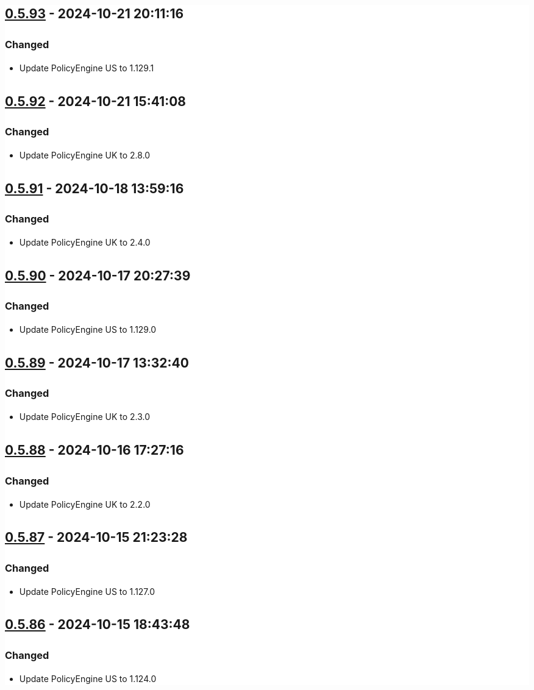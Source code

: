 ## [0.5.93] - 2024-10-21 20:11:16

### Changed

- Update PolicyEngine US to 1.129.1

## [0.5.92] - 2024-10-21 15:41:08

### Changed

- Update PolicyEngine UK to 2.8.0

## [0.5.91] - 2024-10-18 13:59:16

### Changed

- Update PolicyEngine UK to 2.4.0

## [0.5.90] - 2024-10-17 20:27:39

### Changed

- Update PolicyEngine US to 1.129.0

## [0.5.89] - 2024-10-17 13:32:40

### Changed

- Update PolicyEngine UK to 2.3.0

## [0.5.88] - 2024-10-16 17:27:16

### Changed

- Update PolicyEngine UK to 2.2.0

## [0.5.87] - 2024-10-15 21:23:28

### Changed

- Update PolicyEngine US to 1.127.0

## [0.5.86] - 2024-10-15 18:43:48

### Changed

- Update PolicyEngine US to 1.124.0


[0.6.30]: https://github.com/PolicyEngine/policyengine-household-api/compare/0.6.29...0.6.30
[0.6.29]: https://github.com/PolicyEngine/policyengine-household-api/compare/0.6.28...0.6.29
[0.6.28]: https://github.com/PolicyEngine/policyengine-household-api/compare/0.6.27...0.6.28
[0.6.27]: https://github.com/PolicyEngine/policyengine-household-api/compare/0.6.26...0.6.27
[0.6.26]: https://github.com/PolicyEngine/policyengine-household-api/compare/0.6.25...0.6.26
[0.6.25]: https://github.com/PolicyEngine/policyengine-household-api/compare/0.6.24...0.6.25
[0.6.24]: https://github.com/PolicyEngine/policyengine-household-api/compare/0.6.23...0.6.24
[0.6.23]: https://github.com/PolicyEngine/policyengine-household-api/compare/0.6.22...0.6.23
[0.6.22]: https://github.com/PolicyEngine/policyengine-household-api/compare/0.6.21...0.6.22
[0.6.21]: https://github.com/PolicyEngine/policyengine-household-api/compare/0.6.20...0.6.21
[0.6.20]: https://github.com/PolicyEngine/policyengine-household-api/compare/0.6.19...0.6.20
[0.6.19]: https://github.com/PolicyEngine/policyengine-household-api/compare/0.6.18...0.6.19
[0.6.18]: https://github.com/PolicyEngine/policyengine-household-api/compare/0.6.17...0.6.18
[0.6.17]: https://github.com/PolicyEngine/policyengine-household-api/compare/0.6.16...0.6.17
[0.6.16]: https://github.com/PolicyEngine/policyengine-household-api/compare/0.6.15...0.6.16
[0.6.15]: https://github.com/PolicyEngine/policyengine-household-api/compare/0.6.14...0.6.15
[0.6.14]: https://github.com/PolicyEngine/policyengine-household-api/compare/0.6.13...0.6.14
[0.6.13]: https://github.com/PolicyEngine/policyengine-household-api/compare/0.6.12...0.6.13
[0.6.12]: https://github.com/PolicyEngine/policyengine-household-api/compare/0.6.11...0.6.12
[0.6.11]: https://github.com/PolicyEngine/policyengine-household-api/compare/0.6.10...0.6.11
[0.6.10]: https://github.com/PolicyEngine/policyengine-household-api/compare/0.6.9...0.6.10
[0.6.9]: https://github.com/PolicyEngine/policyengine-household-api/compare/0.6.8...0.6.9
[0.6.8]: https://github.com/PolicyEngine/policyengine-household-api/compare/0.6.7...0.6.8
[0.6.7]: https://github.com/PolicyEngine/policyengine-household-api/compare/0.6.6...0.6.7
[0.6.6]: https://github.com/PolicyEngine/policyengine-household-api/compare/0.6.5...0.6.6
[0.6.5]: https://github.com/PolicyEngine/policyengine-household-api/compare/0.6.4...0.6.5
[0.6.4]: https://github.com/PolicyEngine/policyengine-household-api/compare/0.6.3...0.6.4
[0.6.3]: https://github.com/PolicyEngine/policyengine-household-api/compare/0.6.2...0.6.3
[0.6.2]: https://github.com/PolicyEngine/policyengine-household-api/compare/0.6.1...0.6.2
[0.6.1]: https://github.com/PolicyEngine/policyengine-household-api/compare/0.6.0...0.6.1
[0.6.0]: https://github.com/PolicyEngine/policyengine-household-api/compare/0.5.155...0.6.0
[0.5.155]: https://github.com/PolicyEngine/policyengine-household-api/compare/0.5.154...0.5.155
[0.5.154]: https://github.com/PolicyEngine/policyengine-household-api/compare/0.5.153...0.5.154
[0.5.153]: https://github.com/PolicyEngine/policyengine-household-api/compare/0.5.152...0.5.153
[0.5.152]: https://github.com/PolicyEngine/policyengine-household-api/compare/0.5.151...0.5.152
[0.5.151]: https://github.com/PolicyEngine/policyengine-household-api/compare/0.5.150...0.5.151
[0.5.150]: https://github.com/PolicyEngine/policyengine-household-api/compare/0.5.149...0.5.150
[0.5.149]: https://github.com/PolicyEngine/policyengine-household-api/compare/0.5.148...0.5.149
[0.5.148]: https://github.com/PolicyEngine/policyengine-household-api/compare/0.5.147...0.5.148
[0.5.147]: https://github.com/PolicyEngine/policyengine-household-api/compare/0.5.146...0.5.147
[0.5.146]: https://github.com/PolicyEngine/policyengine-household-api/compare/0.5.145...0.5.146
[0.5.145]: https://github.com/PolicyEngine/policyengine-household-api/compare/0.5.144...0.5.145
[0.5.144]: https://github.com/PolicyEngine/policyengine-household-api/compare/0.5.143...0.5.144
[0.5.143]: https://github.com/PolicyEngine/policyengine-household-api/compare/0.5.142...0.5.143
[0.5.142]: https://github.com/PolicyEngine/policyengine-household-api/compare/0.5.141...0.5.142
[0.5.141]: https://github.com/PolicyEngine/policyengine-household-api/compare/0.5.140...0.5.141
[0.5.140]: https://github.com/PolicyEngine/policyengine-household-api/compare/0.5.139...0.5.140
[0.5.139]: https://github.com/PolicyEngine/policyengine-household-api/compare/0.5.138...0.5.139
[0.5.138]: https://github.com/PolicyEngine/policyengine-household-api/compare/0.5.137...0.5.138
[0.5.137]: https://github.com/PolicyEngine/policyengine-household-api/compare/0.5.136...0.5.137
[0.5.136]: https://github.com/PolicyEngine/policyengine-household-api/compare/0.5.135...0.5.136
[0.5.135]: https://github.com/PolicyEngine/policyengine-household-api/compare/0.5.134...0.5.135
[0.5.134]: https://github.com/PolicyEngine/policyengine-household-api/compare/0.5.133...0.5.134
[0.5.133]: https://github.com/PolicyEngine/policyengine-household-api/compare/0.5.132...0.5.133
[0.5.132]: https://github.com/PolicyEngine/policyengine-household-api/compare/0.5.131...0.5.132
[0.5.131]: https://github.com/PolicyEngine/policyengine-household-api/compare/0.5.130...0.5.131
[0.5.130]: https://github.com/PolicyEngine/policyengine-household-api/compare/0.5.129...0.5.130
[0.5.129]: https://github.com/PolicyEngine/policyengine-household-api/compare/0.5.128...0.5.129
[0.5.128]: https://github.com/PolicyEngine/policyengine-household-api/compare/0.5.127...0.5.128
[0.5.127]: https://github.com/PolicyEngine/policyengine-household-api/compare/0.5.126...0.5.127
[0.5.126]: https://github.com/PolicyEngine/policyengine-household-api/compare/0.5.125...0.5.126
[0.5.125]: https://github.com/PolicyEngine/policyengine-household-api/compare/0.5.124...0.5.125
[0.5.124]: https://github.com/PolicyEngine/policyengine-household-api/compare/0.5.123...0.5.124
[0.5.123]: https://github.com/PolicyEngine/policyengine-household-api/compare/0.5.122...0.5.123
[0.5.122]: https://github.com/PolicyEngine/policyengine-household-api/compare/0.5.121...0.5.122
[0.5.121]: https://github.com/PolicyEngine/policyengine-household-api/compare/0.5.120...0.5.121
[0.5.120]: https://github.com/PolicyEngine/policyengine-household-api/compare/0.5.119...0.5.120
[0.5.119]: https://github.com/PolicyEngine/policyengine-household-api/compare/0.5.118...0.5.119
[0.5.118]: https://github.com/PolicyEngine/policyengine-household-api/compare/0.5.117...0.5.118
[0.5.117]: https://github.com/PolicyEngine/policyengine-household-api/compare/0.5.116...0.5.117
[0.5.116]: https://github.com/PolicyEngine/policyengine-household-api/compare/0.5.115...0.5.116
[0.5.115]: https://github.com/PolicyEngine/policyengine-household-api/compare/0.5.114...0.5.115
[0.5.114]: https://github.com/PolicyEngine/policyengine-household-api/compare/0.5.113...0.5.114
[0.5.113]: https://github.com/PolicyEngine/policyengine-household-api/compare/0.5.112...0.5.113
[0.5.112]: https://github.com/PolicyEngine/policyengine-household-api/compare/0.5.111...0.5.112
[0.5.111]: https://github.com/PolicyEngine/policyengine-household-api/compare/0.5.110...0.5.111
[0.5.110]: https://github.com/PolicyEngine/policyengine-household-api/compare/0.5.109...0.5.110
[0.5.109]: https://github.com/PolicyEngine/policyengine-household-api/compare/0.5.108...0.5.109
[0.5.108]: https://github.com/PolicyEngine/policyengine-household-api/compare/0.5.107...0.5.108
[0.5.107]: https://github.com/PolicyEngine/policyengine-household-api/compare/0.5.106...0.5.107
[0.5.106]: https://github.com/PolicyEngine/policyengine-household-api/compare/0.5.105...0.5.106
[0.5.105]: https://github.com/PolicyEngine/policyengine-household-api/compare/0.5.104...0.5.105
[0.5.104]: https://github.com/PolicyEngine/policyengine-household-api/compare/0.5.103...0.5.104
[0.5.103]: https://github.com/PolicyEngine/policyengine-household-api/compare/0.5.102...0.5.103
[0.5.102]: https://github.com/PolicyEngine/policyengine-household-api/compare/0.5.101...0.5.102
[0.5.101]: https://github.com/PolicyEngine/policyengine-household-api/compare/0.5.100...0.5.101
[0.5.100]: https://github.com/PolicyEngine/policyengine-household-api/compare/0.5.99...0.5.100
[0.5.99]: https://github.com/PolicyEngine/policyengine-household-api/compare/0.5.98...0.5.99
[0.5.98]: https://github.com/PolicyEngine/policyengine-household-api/compare/0.5.97...0.5.98
[0.5.97]: https://github.com/PolicyEngine/policyengine-household-api/compare/0.5.96...0.5.97
[0.5.96]: https://github.com/PolicyEngine/policyengine-household-api/compare/0.5.95...0.5.96
[0.5.95]: https://github.com/PolicyEngine/policyengine-household-api/compare/0.5.94...0.5.95
[0.5.94]: https://github.com/PolicyEngine/policyengine-household-api/compare/0.5.93...0.5.94
[0.5.93]: https://github.com/PolicyEngine/policyengine-household-api/compare/0.5.92...0.5.93
[0.5.92]: https://github.com/PolicyEngine/policyengine-household-api/compare/0.5.91...0.5.92
[0.5.91]: https://github.com/PolicyEngine/policyengine-household-api/compare/0.5.90...0.5.91
[0.5.90]: https://github.com/PolicyEngine/policyengine-household-api/compare/0.5.89...0.5.90
[0.5.89]: https://github.com/PolicyEngine/policyengine-household-api/compare/0.5.88...0.5.89
[0.5.88]: https://github.com/PolicyEngine/policyengine-household-api/compare/0.5.87...0.5.88
[0.5.87]: https://github.com/PolicyEngine/policyengine-household-api/compare/0.5.86...0.5.87
[0.5.86]: https://github.com/PolicyEngine/policyengine-household-api/compare/0.5.85...0.5.86
[0.5.85]: https://github.com/PolicyEngine/policyengine-household-api/compare/0.5.84...0.5.85
[0.5.84]: https://github.com/PolicyEngine/policyengine-household-api/compare/0.5.83...0.5.84
[0.5.83]: https://github.com/PolicyEngine/policyengine-household-api/compare/0.5.82...0.5.83
[0.5.82]: https://github.com/PolicyEngine/policyengine-household-api/compare/0.5.81...0.5.82
[0.5.81]: https://github.com/PolicyEngine/policyengine-household-api/compare/0.5.80...0.5.81
[0.5.80]: https://github.com/PolicyEngine/policyengine-household-api/compare/0.5.79...0.5.80
[0.5.79]: https://github.com/PolicyEngine/policyengine-household-api/compare/0.5.78...0.5.79
[0.5.78]: https://github.com/PolicyEngine/policyengine-household-api/compare/0.5.77...0.5.78
[0.5.77]: https://github.com/PolicyEngine/policyengine-household-api/compare/0.5.76...0.5.77
[0.5.76]: https://github.com/PolicyEngine/policyengine-household-api/compare/0.5.75...0.5.76
[0.5.75]: https://github.com/PolicyEngine/policyengine-household-api/compare/0.5.74...0.5.75
[0.5.74]: https://github.com/PolicyEngine/policyengine-household-api/compare/0.5.73...0.5.74
[0.5.73]: https://github.com/PolicyEngine/policyengine-household-api/compare/0.5.72...0.5.73
[0.5.72]: https://github.com/PolicyEngine/policyengine-household-api/compare/0.5.71...0.5.72
[0.5.71]: https://github.com/PolicyEngine/policyengine-household-api/compare/0.5.70...0.5.71
[0.5.70]: https://github.com/PolicyEngine/policyengine-household-api/compare/0.5.69...0.5.70
[0.5.69]: https://github.com/PolicyEngine/policyengine-household-api/compare/0.5.68...0.5.69
[0.5.68]: https://github.com/PolicyEngine/policyengine-household-api/compare/0.5.67...0.5.68
[0.5.67]: https://github.com/PolicyEngine/policyengine-household-api/compare/0.5.66...0.5.67
[0.5.66]: https://github.com/PolicyEngine/policyengine-household-api/compare/0.5.65...0.5.66
[0.5.65]: https://github.com/PolicyEngine/policyengine-household-api/compare/0.5.64...0.5.65
[0.5.64]: https://github.com/PolicyEngine/policyengine-household-api/compare/0.5.63...0.5.64
[0.5.63]: https://github.com/PolicyEngine/policyengine-household-api/compare/0.5.62...0.5.63
[0.5.62]: https://github.com/PolicyEngine/policyengine-household-api/compare/0.5.61...0.5.62
[0.5.61]: https://github.com/PolicyEngine/policyengine-household-api/compare/0.5.60...0.5.61
[0.5.60]: https://github.com/PolicyEngine/policyengine-household-api/compare/0.5.59...0.5.60
[0.5.59]: https://github.com/PolicyEngine/policyengine-household-api/compare/0.5.58...0.5.59
[0.5.58]: https://github.com/PolicyEngine/policyengine-household-api/compare/0.5.57...0.5.58
[0.5.57]: https://github.com/PolicyEngine/policyengine-household-api/compare/0.5.56...0.5.57
[0.5.56]: https://github.com/PolicyEngine/policyengine-household-api/compare/0.5.55...0.5.56
[0.5.55]: https://github.com/PolicyEngine/policyengine-household-api/compare/0.5.54...0.5.55
[0.5.54]: https://github.com/PolicyEngine/policyengine-household-api/compare/0.5.53...0.5.54
[0.5.53]: https://github.com/PolicyEngine/policyengine-household-api/compare/0.5.52...0.5.53
[0.5.52]: https://github.com/PolicyEngine/policyengine-household-api/compare/0.5.51...0.5.52
[0.5.51]: https://github.com/PolicyEngine/policyengine-household-api/compare/0.5.50...0.5.51
[0.5.50]: https://github.com/PolicyEngine/policyengine-household-api/compare/0.5.49...0.5.50
[0.5.49]: https://github.com/PolicyEngine/policyengine-household-api/compare/0.5.48...0.5.49
[0.5.48]: https://github.com/PolicyEngine/policyengine-household-api/compare/0.5.47...0.5.48
[0.5.47]: https://github.com/PolicyEngine/policyengine-household-api/compare/0.5.46...0.5.47
[0.5.46]: https://github.com/PolicyEngine/policyengine-household-api/compare/0.5.45...0.5.46
[0.5.45]: https://github.com/PolicyEngine/policyengine-household-api/compare/0.5.44...0.5.45
[0.5.44]: https://github.com/PolicyEngine/policyengine-household-api/compare/0.5.43...0.5.44
[0.5.43]: https://github.com/PolicyEngine/policyengine-household-api/compare/0.5.42...0.5.43
[0.5.42]: https://github.com/PolicyEngine/policyengine-household-api/compare/0.5.41...0.5.42
[0.5.41]: https://github.com/PolicyEngine/policyengine-household-api/compare/0.5.40...0.5.41
[0.5.40]: https://github.com/PolicyEngine/policyengine-household-api/compare/0.5.39...0.5.40
[0.5.39]: https://github.com/PolicyEngine/policyengine-household-api/compare/0.5.38...0.5.39
[0.5.38]: https://github.com/PolicyEngine/policyengine-household-api/compare/0.5.37...0.5.38
[0.5.37]: https://github.com/PolicyEngine/policyengine-household-api/compare/0.5.36...0.5.37
[0.5.36]: https://github.com/PolicyEngine/policyengine-household-api/compare/0.5.35...0.5.36
[0.5.35]: https://github.com/PolicyEngine/policyengine-household-api/compare/0.5.34...0.5.35
[0.5.34]: https://github.com/PolicyEngine/policyengine-household-api/compare/0.5.33...0.5.34
[0.5.33]: https://github.com/PolicyEngine/policyengine-household-api/compare/0.5.32...0.5.33
[0.5.32]: https://github.com/PolicyEngine/policyengine-household-api/compare/0.5.31...0.5.32
[0.5.31]: https://github.com/PolicyEngine/policyengine-household-api/compare/0.5.30...0.5.31
[0.5.30]: https://github.com/PolicyEngine/policyengine-household-api/compare/0.5.29...0.5.30
[0.5.29]: https://github.com/PolicyEngine/policyengine-household-api/compare/0.5.28...0.5.29
[0.5.28]: https://github.com/PolicyEngine/policyengine-household-api/compare/0.5.27...0.5.28
[0.5.27]: https://github.com/PolicyEngine/policyengine-household-api/compare/0.5.26...0.5.27
[0.5.26]: https://github.com/PolicyEngine/policyengine-household-api/compare/0.5.25...0.5.26
[0.5.25]: https://github.com/PolicyEngine/policyengine-household-api/compare/0.5.24...0.5.25
[0.5.24]: https://github.com/PolicyEngine/policyengine-household-api/compare/0.5.23...0.5.24
[0.5.23]: https://github.com/PolicyEngine/policyengine-household-api/compare/0.5.22...0.5.23
[0.5.22]: https://github.com/PolicyEngine/policyengine-household-api/compare/0.5.21...0.5.22
[0.5.21]: https://github.com/PolicyEngine/policyengine-household-api/compare/0.5.20...0.5.21
[0.5.20]: https://github.com/PolicyEngine/policyengine-household-api/compare/0.5.19...0.5.20
[0.5.19]: https://github.com/PolicyEngine/policyengine-household-api/compare/0.5.18...0.5.19
[0.5.18]: https://github.com/PolicyEngine/policyengine-household-api/compare/0.5.17...0.5.18
[0.5.17]: https://github.com/PolicyEngine/policyengine-household-api/compare/0.5.16...0.5.17
[0.5.16]: https://github.com/PolicyEngine/policyengine-household-api/compare/0.5.15...0.5.16
[0.5.15]: https://github.com/PolicyEngine/policyengine-household-api/compare/0.5.14...0.5.15
[0.5.14]: https://github.com/PolicyEngine/policyengine-household-api/compare/0.5.13...0.5.14
[0.5.13]: https://github.com/PolicyEngine/policyengine-household-api/compare/0.5.12...0.5.13
[0.5.12]: https://github.com/PolicyEngine/policyengine-household-api/compare/0.5.11...0.5.12
[0.5.11]: https://github.com/PolicyEngine/policyengine-household-api/compare/0.5.10...0.5.11
[0.5.10]: https://github.com/PolicyEngine/policyengine-household-api/compare/0.5.9...0.5.10
[0.5.9]: https://github.com/PolicyEngine/policyengine-household-api/compare/0.5.8...0.5.9
[0.5.8]: https://github.com/PolicyEngine/policyengine-household-api/compare/0.5.7...0.5.8
[0.5.7]: https://github.com/PolicyEngine/policyengine-household-api/compare/0.5.6...0.5.7
[0.5.6]: https://github.com/PolicyEngine/policyengine-household-api/compare/0.5.5...0.5.6
[0.5.5]: https://github.com/PolicyEngine/policyengine-household-api/compare/0.5.4...0.5.5
[0.5.4]: https://github.com/PolicyEngine/policyengine-household-api/compare/0.5.3...0.5.4
[0.5.3]: https://github.com/PolicyEngine/policyengine-household-api/compare/0.5.2...0.5.3
[0.5.2]: https://github.com/PolicyEngine/policyengine-household-api/compare/0.5.1...0.5.2
[0.5.1]: https://github.com/PolicyEngine/policyengine-household-api/compare/0.5.0...0.5.1
[0.5.0]: https://github.com/PolicyEngine/policyengine-household-api/compare/0.4.0...0.5.0
[0.4.0]: https://github.com/PolicyEngine/policyengine-household-api/compare/0.3.10...0.4.0
[0.3.10]: https://github.com/PolicyEngine/policyengine-household-api/compare/0.3.9...0.3.10
[0.3.9]: https://github.com/PolicyEngine/policyengine-household-api/compare/0.3.8...0.3.9
[0.3.8]: https://github.com/PolicyEngine/policyengine-household-api/compare/0.3.7...0.3.8
[0.3.7]: https://github.com/PolicyEngine/policyengine-household-api/compare/0.3.6...0.3.7
[0.3.6]: https://github.com/PolicyEngine/policyengine-household-api/compare/0.3.5...0.3.6
[0.3.5]: https://github.com/PolicyEngine/policyengine-household-api/compare/0.3.4...0.3.5
[0.3.4]: https://github.com/PolicyEngine/policyengine-household-api/compare/0.3.3...0.3.4
[0.3.3]: https://github.com/PolicyEngine/policyengine-household-api/compare/0.3.2...0.3.3
[0.3.2]: https://github.com/PolicyEngine/policyengine-household-api/compare/0.3.1...0.3.2
[0.3.1]: https://github.com/PolicyEngine/policyengine-household-api/compare/0.3.0...0.3.1
[0.3.0]: https://github.com/PolicyEngine/policyengine-household-api/compare/0.2.8...0.3.0
[0.2.8]: https://github.com/PolicyEngine/policyengine-household-api/compare/0.2.7...0.2.8
[0.2.7]: https://github.com/PolicyEngine/policyengine-household-api/compare/0.2.6...0.2.7
[0.2.6]: https://github.com/PolicyEngine/policyengine-household-api/compare/0.2.5...0.2.6
[0.2.5]: https://github.com/PolicyEngine/policyengine-household-api/compare/0.2.4...0.2.5
[0.2.4]: https://github.com/PolicyEngine/policyengine-household-api/compare/0.2.3...0.2.4
[0.2.3]: https://github.com/PolicyEngine/policyengine-household-api/compare/0.2.2...0.2.3
[0.2.2]: https://github.com/PolicyEngine/policyengine-household-api/compare/0.2.1...0.2.2
[0.2.1]: https://github.com/PolicyEngine/policyengine-household-api/compare/0.2.0...0.2.1
[0.2.0]: https://github.com/PolicyEngine/policyengine-household-api/compare/0.1.9...0.2.0
[0.1.9]: https://github.com/PolicyEngine/policyengine-household-api/compare/0.1.8...0.1.9
[0.1.8]: https://github.com/PolicyEngine/policyengine-household-api/compare/0.1.7...0.1.8
[0.1.7]: https://github.com/PolicyEngine/policyengine-household-api/compare/0.1.6...0.1.7
[0.1.6]: https://github.com/PolicyEngine/policyengine-household-api/compare/0.1.5...0.1.6
[0.1.5]: https://github.com/PolicyEngine/policyengine-household-api/compare/0.1.4...0.1.5
[0.1.4]: https://github.com/PolicyEngine/policyengine-household-api/compare/0.1.3...0.1.4
[0.1.3]: https://github.com/PolicyEngine/policyengine-household-api/compare/0.1.2...0.1.3
[0.1.2]: https://github.com/PolicyEngine/policyengine-household-api/compare/0.1.1...0.1.2
[0.1.1]: https://github.com/PolicyEngine/policyengine-household-api/compare/0.1.0...0.1.1